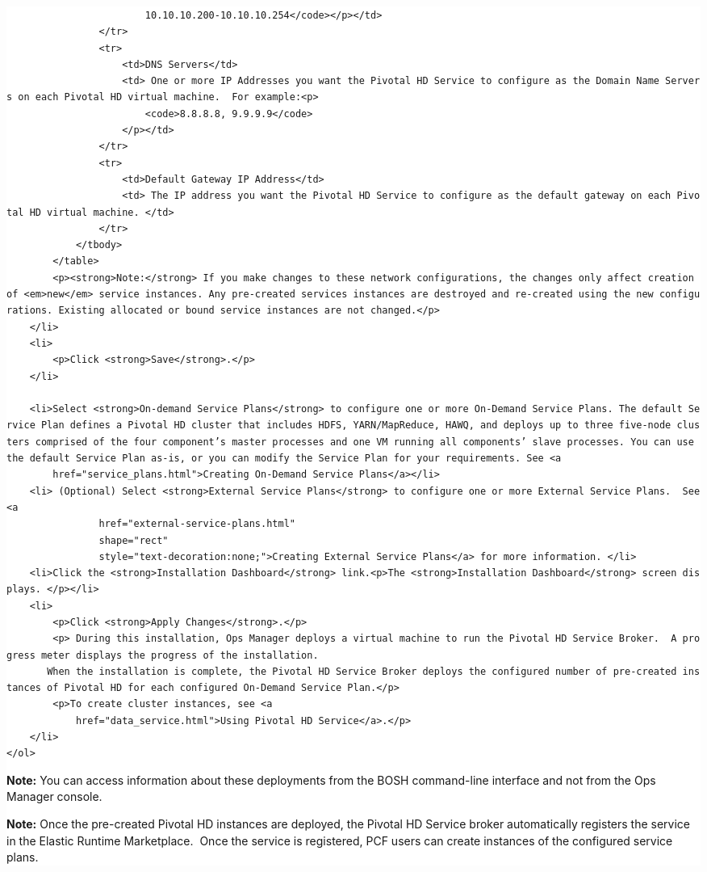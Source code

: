                             10.10.10.200-10.10.10.254</code></p></td>
                    </tr>
                    <tr>
                        <td>DNS Servers</td>
                        <td> One or more IP Addresses you want the Pivotal HD Service to configure as the Domain Name Servers on each Pivotal HD virtual machine.  For example:<p>
                            <code>8.8.8.8, 9.9.9.9</code>
                        </p></td>
                    </tr>
                    <tr>
                        <td>Default Gateway IP Address</td>
                        <td> The IP address you want the Pivotal HD Service to configure as the default gateway on each Pivotal HD virtual machine. </td>
                    </tr>
                </tbody>
            </table>
            <p><strong>Note:</strong> If you make changes to these network configurations, the changes only affect creation of <em>new</em> service instances. Any pre-created services instances are destroyed and re-created using the new configurations. Existing allocated or bound service instances are not changed.</p>
        </li>
        <li>
            <p>Click <strong>Save</strong>.</p>
        </li>

        <li>Select <strong>On-demand Service Plans</strong> to configure one or more On-Demand Service Plans. The default Service Plan defines a Pivotal HD cluster that includes HDFS, YARN/MapReduce, HAWQ, and deploys up to three five-node clusters comprised of the four component’s master processes and one VM running all components’ slave processes. You can use the default Service Plan as-is, or you can modify the Service Plan for your requirements. See <a
            href="service_plans.html">Creating On-Demand Service Plans</a></li>
        <li> (Optional) Select <strong>External Service Plans</strong> to configure one or more External Service Plans.  See <a
                    href="external-service-plans.html"
                    shape="rect"
                    style="text-decoration:none;">Creating External Service Plans</a> for more information. </li>
        <li>Click the <strong>Installation Dashboard</strong> link.<p>The <strong>Installation Dashboard</strong> screen displays. </p></li>
        <li>
            <p>Click <strong>Apply Changes</strong>.</p>
            <p> During this installation, Ops Manager deploys a virtual machine to run the Pivotal HD Service Broker.  A progress meter displays the progress of the installation.
           When the installation is complete, the Pivotal HD Service Broker deploys the configured number of pre-created instances of Pivotal HD for each configured On-Demand Service Plan.</p>
            <p>To create cluster instances, see <a
                href="data_service.html">Using Pivotal HD Service</a>.</p>
        </li>
    </ol>

<p><strong>Note:</strong> You can access information about these deployments from the BOSH command-line interface and not from the Ops Manager console. </p>
<p><strong>Note:</strong> Once the pre-created Pivotal HD instances are deployed, the Pivotal HD Service broker automatically registers the service in the Elastic Runtime Marketplace.  Once the service is registered, PCF users can create instances of the configured service plans.
</p>
